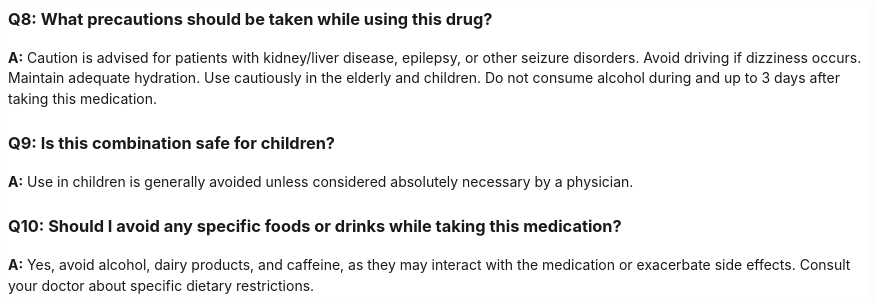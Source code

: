 ### **Q8: What precautions should be taken while using this drug?**

**A:** Caution is advised for patients with kidney/liver disease, epilepsy, or other seizure disorders. Avoid driving if dizziness occurs.  Maintain adequate hydration.  Use cautiously in the elderly and children. Do not consume alcohol during and up to 3 days after taking this medication.

### **Q9:  Is this combination safe for children?**

**A:** Use in children is generally avoided unless considered absolutely necessary by a physician.

### **Q10: Should I avoid any specific foods or drinks while taking this medication?**

**A:** Yes, avoid alcohol, dairy products, and caffeine, as they may interact with the medication or exacerbate side effects.  Consult your doctor about specific dietary restrictions.



